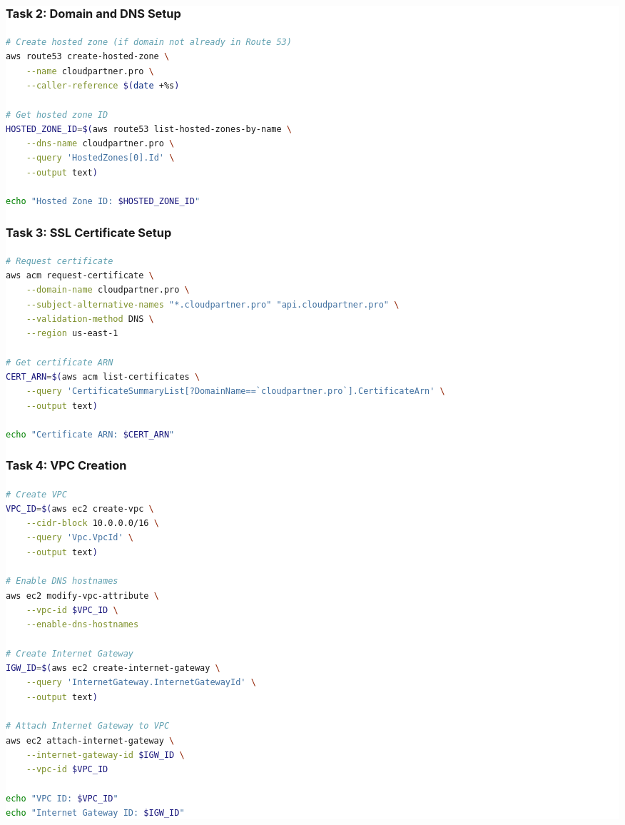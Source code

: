 ### Task 2: Domain and DNS Setup

```bash
# Create hosted zone (if domain not already in Route 53)
aws route53 create-hosted-zone \
    --name cloudpartner.pro \
    --caller-reference $(date +%s)

# Get hosted zone ID
HOSTED_ZONE_ID=$(aws route53 list-hosted-zones-by-name \
    --dns-name cloudpartner.pro \
    --query 'HostedZones[0].Id' \
    --output text)

echo "Hosted Zone ID: $HOSTED_ZONE_ID"
```

### Task 3: SSL Certificate Setup

```bash
# Request certificate
aws acm request-certificate \
    --domain-name cloudpartner.pro \
    --subject-alternative-names "*.cloudpartner.pro" "api.cloudpartner.pro" \
    --validation-method DNS \
    --region us-east-1

# Get certificate ARN
CERT_ARN=$(aws acm list-certificates \
    --query 'CertificateSummaryList[?DomainName==`cloudpartner.pro`].CertificateArn' \
    --output text)

echo "Certificate ARN: $CERT_ARN"
```

### Task 4: VPC Creation

```bash
# Create VPC
VPC_ID=$(aws ec2 create-vpc \
    --cidr-block 10.0.0.0/16 \
    --query 'Vpc.VpcId' \
    --output text)

# Enable DNS hostnames
aws ec2 modify-vpc-attribute \
    --vpc-id $VPC_ID \
    --enable-dns-hostnames

# Create Internet Gateway
IGW_ID=$(aws ec2 create-internet-gateway \
    --query 'InternetGateway.InternetGatewayId' \
    --output text)

# Attach Internet Gateway to VPC
aws ec2 attach-internet-gateway \
    --internet-gateway-id $IGW_ID \
    --vpc-id $VPC_ID

echo "VPC ID: $VPC_ID"
echo "Internet Gateway ID: $IGW_ID"
```
